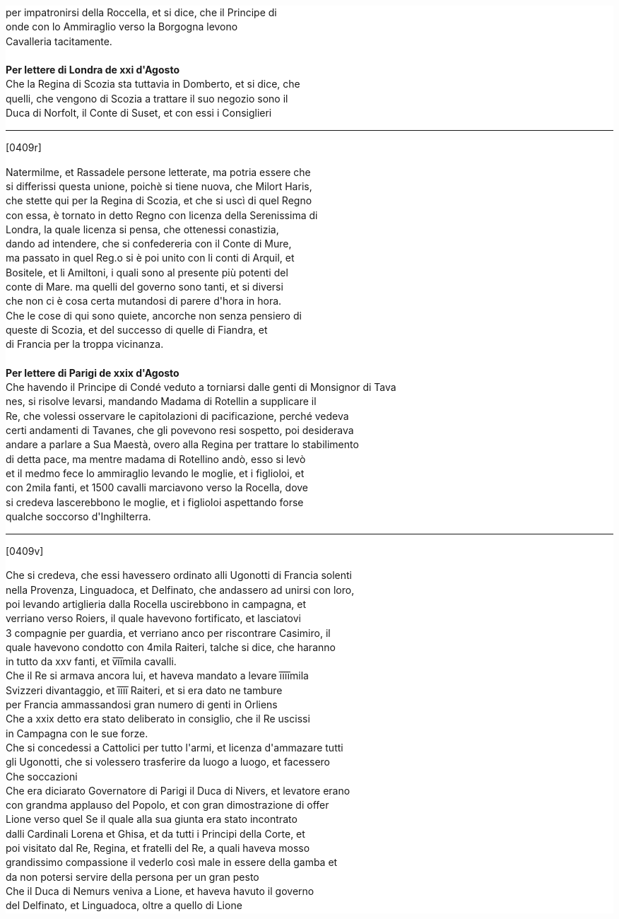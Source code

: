 per impatronirsi della Roccella, et si dice, che il Principe di  
onde con lo Ammiraglio verso la Borgogna levono  
Cavalleria tacitamente.  
<br/><strong>Per lettere di Londra de xxi d'Agosto</strong>  
Che la Regina di Scozia sta tuttavia in Domberto, et si dice, che  
quelli, che vengono di Scozia a trattare il suo negozio sono il  
Duca di Norfolt, il Conte di Suset, et con essi i Consiglieri  
  
---  

[0409r]  
  
  
Natermilme, et Rassadele persone letterate, ma potria essere che  
si differissi questa unione, poichè si tiene nuova, che Milort Haris,  
che stette qui per la Regina di Scozia, et che si uscì di quel Regno  
con essa, è tornato in detto Regno con licenza della Serenissima di  
Londra, la quale licenza si pensa, che ottenessi conastizia,  
dando ad intendere, che si confedereria con il Conte di Mure,  
ma passato in quel Reg.o si è poi unito con li conti di Arquil, et  
Bositele, et li Amiltoni, i quali sono al presente più potenti del  
conte di Mare. ma quelli del governo sono tanti, et si diversi  
che non ci è cosa certa mutandosi di parere d'hora in hora.  
Che le cose di qui sono quiete, ancorche non senza pensiero di  
queste di Scozia, et del successo di quelle di Fiandra, et  
di Francia per la troppa vicinanza.  
<br/><strong>Per lettere di Parigi de xxix d'Agosto</strong>  
Che havendo il Principe di Condé veduto a torniarsi dalle genti di Monsignor di Tava  
nes, si risolve levarsi, mandando Madama di Rotellin a supplicare il  
Re, che volessi osservare le capitolazioni di pacificazione, perché vedeva  
certi andamenti di Tavanes, che gli povevono resi sospetto, poi desiderava  
andare a parlare a Sua Maestà, overo alla Regina per trattare lo stabilimento  
di detta pace, ma mentre madama di Rotellino andò, esso si levò  
et il medmo fece lo ammiraglio levando le moglie, et i figlioloi, et  
con 2mila fanti, et 1500 cavalli marciavono verso la Rocella, dove  
si credeva lascerebbono le moglie, et i figlioloi aspettando forse  
qualche soccorso d'Inghilterra.  
  
---  

[0409v]  
  
  
Che si credeva, che essi havessero ordinato alli Ugonotti di Francia solenti  
nella Provenza, Linguadoca, et Delfinato, che andassero ad unirsi con loro,  
poi levando artiglieria dalla Rocella uscirebbono in campagna, et  
verriano verso Roiers, il quale havevono fortificato, et lasciatovi  
3 compagnie per guardia, et verriano anco per riscontrare Casimiro, il  
quale havevono condotto con 4mila Raiteri, talche si dice, che haranno  
in tutto da xxv fanti, et v̅i̅i̅mila cavalli.  
Che il Re si armava ancora lui, et haveva mandato a levare i̅i̅i̅i̅mila  
Svizzeri divantaggio, et i̅i̅i̅i̅ Raiteri, et si era dato ne tambure  
per Francia ammassandosi gran numero di genti in Orliens  
Che a xxix detto era stato deliberato in consiglio, che il Re uscissi  
in Campagna con le sue forze.  
Che si concedessi a Cattolici per tutto l'armi, et licenza d'ammazare tutti  
gli Ugonotti, che si volessero trasferire da luogo a luogo, et facessero  
Che soccazioni  
Che era diciarato Governatore di Parigi il Duca di Nivers, et levatore erano  
con grandma applauso del Popolo, et con gran dimostrazione di offer  
Lione verso quel Se il quale alla sua giunta era stato incontrato  
dalli Cardinali Lorena et Ghisa, et da tutti i Principi della Corte, et  
poi visitato dal Re, Regina, et fratelli del Re, a quali haveva mosso  
grandissimo compassione il vederlo così male in essere della gamba et  
da non potersi servire della persona per un gran pesto  
Che il Duca di Nemurs veniva a Lione, et haveva havuto il governo  
del Delfinato, et Linguadoca, oltre a quello di Lione  